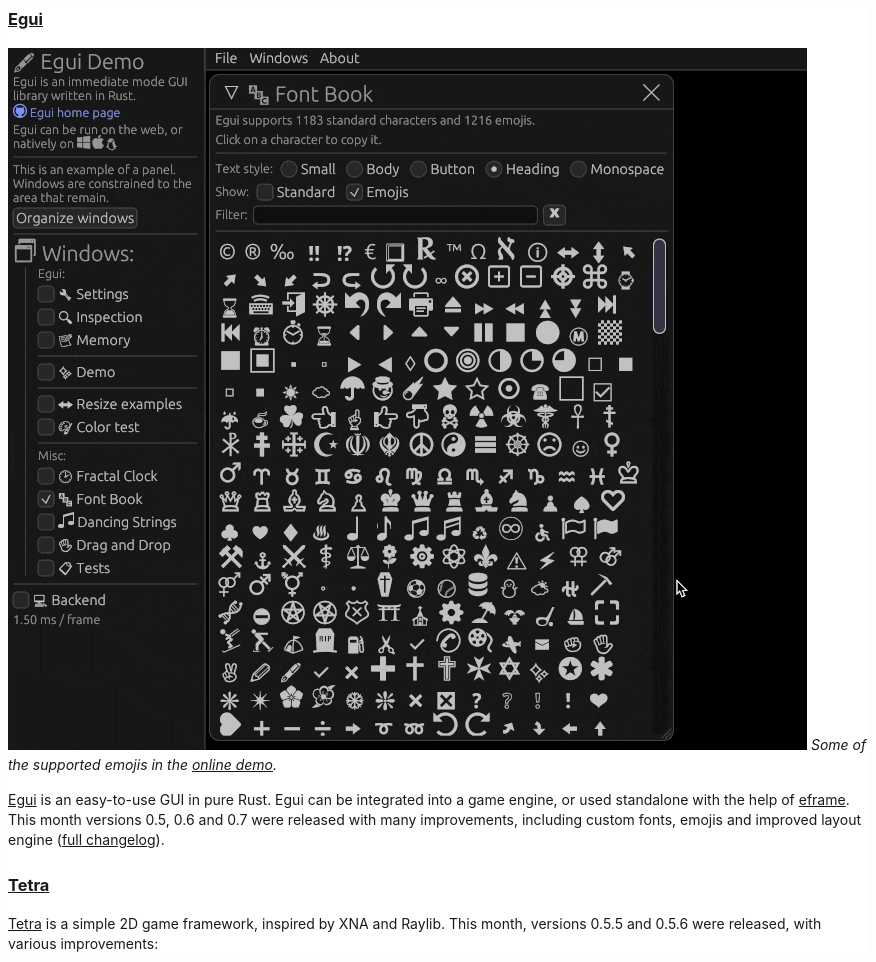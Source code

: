 [rust-gpu]: https://github.com/EmbarkStudios/rust-gpu
[rust-gpu-web]: https://shadered.org/blog?id=4
[rust-gpu-textures]: https://github.com/EmbarkStudios/rust-gpu/pull/276
[rust-gpu-compute]: https://github.com/EmbarkStudios/rust-gpu/pull/195
[rust-gpu-asm]: https://github.com/EmbarkStudios/rust-gpu/pull/254

### [Egui]

![Egui emojis](egui.gif)
_Some of the supported emojis in the [online demo][demo]._

[Egui] is an easy-to-use GUI in pure Rust.
Egui can be integrated into a game engine, or used standalone with the help of [eframe].
This month versions 0.5, 0.6 and 0.7 were released with many improvements,
including custom fonts, emojis and improved layout engine ([full changelog][changelog]).

[Egui]: https://github.com/emilk/egui
[demo]: https://emilk.github.io/egui
[eframe]: https://lib.rs/eframe
[egui_template]: https://github.com/emilk/egui_template
[changelog]: https://github.com/emilk/egui/blob/master/CHANGELOG.md

### [Tetra]

[Tetra] is a simple 2D game framework, inspired by XNA and Raylib. This month,
versions 0.5.5 and 0.5.6 were released, with various improvements:


[Rust]: https://rust-lang.org
[join]: https://github.com/rust-gamedev/wg#join-the-fun
[pr]: https://github.com/rust-gamedev/rust-gamedev.github.io
[coordination]: https://github.com/rust-gamedev/rust-gamedev.github.io/issues?q=label%3Acoordination
[Rust]: https://rust-lang.org
[join]: https://github.com/rust-gamedev/wg#join-the-fun
[wor-discord]: https://discord.gg/JGeVt5XwPP
[wor-website]: https://anthropicstudios.com/way-of-rhea
[veloren]: https://veloren.net
[veloren-blog-100]: https://veloren.net/devblog-100
[veloren-98-contributors]: https://veloren.net/devblog-98/#contributor-work
[veloren-econ-1]: https://veloren.net/devblog-98#economic-simulation-update-by-christof
[veloren-econ-2]: https://veloren.net/devblog-99#economic-simulation-by-christof
[veloren-ui]: https://veloren.net/devblog-100#ui-progress-by-pfau
[veloren-glider]: https://veloren.net/devblog-100#glider-physics-by-slipped
[veloren-gilrs]: https://veloren.net/devblog-100#mckol-s-veloren-journey
[veloren-modelling-1]: https://veloren.net/devblog-100#modeling-with-gemu
[veloren-modelling-2]: https://veloren.net/devblog-100#modeling-with-snowram
[veloren-persistence]: https://veloren.net/devblog-100#work-by-xvar
[veloren-combat]: https://veloren.net/devblog-100#combat-improvements-by-james
[veloren-net]: https://veloren.net/devblog-100#network-analysis-by-xmac94x
[veloren-graphics]: https://veloren.net/devblog-100#the-state-of-graphics-and-ui-by-imbris
[veloren-trees]: https://veloren.net/devblog-100#procedural-trees-by-ccgauche
[veloren-site]: https://veloren.net/devblog-100#new-website-design-by-songtronix
[veloren-graphic-future]: https://veloren.net/devblog-100#looking-to-the-graphical-future-by-sharp
[veloren-0.8-changelog]: https://gitlab.com/veloren/veloren/-/blob/master/CHANGELOG.md#080-2020-11-28
[veloren-minidebconf-talk]: https://youtube.com/watch?v=76FPpOnshNw
[veloren-0.8-gameplay]: https://youtube.com/watch?v=8WWVe1cIu7I
[15m-santa]: http://santa.abstreet.org
[abstreet]: https://abstreet.org
[santa-code]: https://github.com/dabreegster/abstreet/tree/master/santa/src/
[abstreet-roadmap]: https://docs.google.com/document/d/1oV4mdtb0ve-wf0HqbEvR9IwXLIkTeDu8a3UnJxnr2F0/edit?usp=sharing
[Egregoria]: https://github.com/Uriopass/Egregoria
[egregoria-blog-post]: http://douady.paris/blog/egregoria_7.html
[egregoria-discord]: https://discord.gg/CAaZhUJ
[drs-discord]: https://discord.gg/fbRsNNB
[drs-repo]: https://github.com/doukutsu-rs/doukutsu-rs
[cave-story]: https://en.wikipedia.org/wiki/Cave_Story
[ggez]: https://ggez.rs
[drs-android]: https://reddit.com/r/rust/comments/kh79r1/made_my_rust_remake_of_cave_story
[Antorum]: https://ratwizard.dev/dev-log/antorum
[@dooskington]: https://twitter.com/dooskington
[@bombfuse_dev]: https://twitter.com/bombfuse_dev
[fn]: https://gitlab.com/silwol/freenukum
[fn-reddit-announce]: https://reddit.com/r/rust_gamedev/comments/k9dw50/freenukum
[fn-crates-io]: https://crates.io/crates/freenukum
[fn-screenshots]: https://gitlab.com/silwol/freenukum/-/wikis/FreeNukum-Screenshots
[fn-matrix-chat]: https://matrix.to/#/#freenukum:matrix.org
[fn-changelog]: https://gitlab.com/silwol/freenukum/-/blob/main/CHANGELOG.md
[@silwol]: https://chaos.social/@silwol
[weegames-itch]: https://yeahross.itch.io/weegames
[weegames-demo-source]: https://github.com/yeahross0/Weegames-Demo
[Cheese]: https://expenses.itch.io/cheese
[GitHub Game Off 2020]: https://itch.io/jam/game-off-2020
[wgpu-rs]: https://github.com/gfx-rs/wgpu-rs
[gltf]: https://crates.io/crates/gltf
[wgpu_glyph]: https://crates.io/crates/wgpu_glyph
[legion]: https://crates.io/crates/legion
[lyon_tessellation]: https://crates.io/crates/lyon_tessellation
[github.com/expenses/cheese]: https://github.com/expenses/cheese
[@micah_tigley]: https://twitter.com/micah_tigley
[@carlosupina]: https://twitter.com/carlosupina
[RustFest Global 2020]: https://rustfest.global/
[rustfest-talk]: https://www.youtube.com/watch?v=qoCryIy4bFE
[visual_partner]: https://twitter.com/visual_partner
[talk-tweet]: https://twitter.com/carlosupina/status/1341763006716407808
[space_shooter_rs]: https://github.com/amethyst/space_shooter_rs
[debug-lines]: https://twitter.com/carlosupina/status/1335289462738259974
[player-config]: https://github.com/amethyst/space_shooter_rs/pull/101
[pikachu-src]: https://github.com/danbugs/danlogs/tree/master/rust/projects/pikachu_volleyball
[pikachu-video]: https://youtube.com/watch?v=Z1sxCC0CDts
[@danlogs]: http://youtube.com/c/danlogs
[amazon-book]: https://amazon.com/Practical-Rust-Projects-Computing-Applications/dp/1484255984
[danlogs-discord]: https://discord.com/invite/fSWE49H
[@danologue]: https://twitter.com/danologue
[@timClicks]: https://twitter.com/timClicks
[timclicks-session]: https://youtube.com/watch?v=d9lsT4kJo44
[timclicks-nannou]: https://nannou.cc
[bezier_article]: https://vladjuckov.github.io/beziers-sdf
[bezier_demo]: https://pum-purum-pum-pum.github.io/bezier
[@VladZhukov0]: https://twitter.com/VladZhukov0
[hqlines]: https://vladjuckov.github.io/hqlines
[@mactuitui]: https://twitter.com/mactuitui
[mactuitui-talk]: https://www.youtube.com/watch?v=Ml6tpyTyXhM
[mactuitui-repository]: https://github.com/MacTuitui/nannou-universe
[mactuitui-discussion]: https://twitter.com/MacTuitui/status/1339863034991276035
[mactuitui-nannou-website]: https://nannou.cc
[mactuitui-github-universe]: https://githubuniverse.com/Nannou-creative-coding-with-Rust/
[legion-script]: https://github.com/redcodestudios/legion_script
[@pablodiegoss]: https://github.com/pablodiegoss
[@rodrigocam]: https://github.com/rodrigocam
[amethyst]: https://github.com/amethyst/amethyst
[thesis-thread]: https://community.amethyst.rs/t/undergrad-thesis-on-game-scripting-for-legion/1753
[Mun]: https://mun-lang.org
[mun-november]: https://mun-lang.org/blog/2020/12/07/this-month-november
[mun-december]: https://mun-lang.org/blog/2021/01/05/this-month-december
[Kira]: https://github.com/tesselode/kira
[@tesselode]: https://twitter.com/tesselode
[SPIR-Q]: https://github.com/penguinliong/spirq-rs
[spirq-reddit]: https://reddit.com/r/rust_gamedev/comments/kgv4gh/spirq_0410
[tetra]: https://github.com/17cupsofcoffee/tetra
[tetra-changelog]: https://github.com/17cupsofcoffee/tetra/blob/main/CHANGELOG.md
[macroquad-interview]: https://rustgamedev.com/episodes/interview-with-fedor-logachev
[platformer-source]: https://github.com/not-fl3/macroquad/blob/master/examples/platformer.rs
[platformer-web]: https://not-fl3.github.io/miniquad-samples/platformer.html
[celeste-physics]: https://maddythorson.medium.com/celeste-and-towerfall-physics-d24bd2ae0fc5
[miniquad]: https://github.com/not-fl3/miniquad
[macroquad]: https://github.com/not-fl3/macroquad
[particles-web]: https://fedorgames.itch.io/macroquad-particles
[particles-source]: https://github.com/not-fl3/particles-editor
[profiling-blog]: https://not-fl3.github.io/platformer-book/profiling.html
[starframe]: https://github.com/moletrooper/starframe
[@moletrooper]: https://twitter.com/moletrooper
[rpt]: https://github.com/ekzhang/rpt
[@ekzhang]: https://www.ekzhang.com/
[@scanhex]: https://github.com/scanhex
[rayon]: https://github.com/rayon-rs/rayon
[crates.io]: https://crates.io/
[rust-graphics-playground]: http://playground.meteorlinker.com
[spinning-triangle]: http://playground.meteorlinker.com/?share=1
[spinning-cube]: http://playground.meteorlinker.com/?share=864
[serpinski-triangle]: http://playground.meteorlinker.com/?share=682
[serpinski-carpet]: http://playground.meteorlinker.com/?share=1054
[graphics-playground-source]: https://gitlab.com/DixieDev/rust-graphics-playground
[/r/rust_gamedev]: https://reddit.com/r/rust_gamedev
[@rust_gamedev]: https://twitter.com/rust_gamedev
[pr]: https://github.com/rust-gamedev/rust-gamedev.github.io